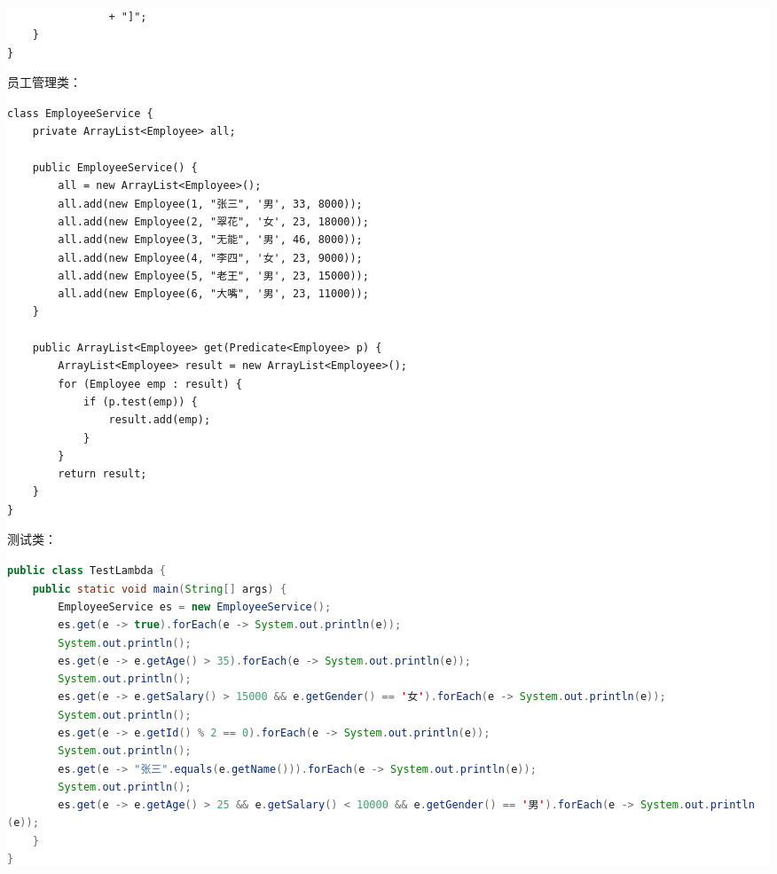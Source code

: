 ```
                + "]";
    }
}
```

员工管理类：

```
class EmployeeService {
    private ArrayList<Employee> all;

    public EmployeeService() {
        all = new ArrayList<Employee>();
        all.add(new Employee(1, "张三", '男', 33, 8000));
        all.add(new Employee(2, "翠花", '女', 23, 18000));
        all.add(new Employee(3, "无能", '男', 46, 8000));
        all.add(new Employee(4, "李四", '女', 23, 9000));
        all.add(new Employee(5, "老王", '男', 23, 15000));
        all.add(new Employee(6, "大嘴", '男', 23, 11000));
    }

    public ArrayList<Employee> get(Predicate<Employee> p) {
        ArrayList<Employee> result = new ArrayList<Employee>();
        for (Employee emp : result) {
            if (p.test(emp)) {
                result.add(emp);
            }
        }
        return result;
    }
}
```

测试类：

```java
public class TestLambda {
    public static void main(String[] args) {
        EmployeeService es = new EmployeeService();
        es.get(e -> true).forEach(e -> System.out.println(e));
        System.out.println();
        es.get(e -> e.getAge() > 35).forEach(e -> System.out.println(e));
        System.out.println();
        es.get(e -> e.getSalary() > 15000 && e.getGender() == '女').forEach(e -> System.out.println(e));
        System.out.println();
        es.get(e -> e.getId() % 2 == 0).forEach(e -> System.out.println(e));
        System.out.println();
        es.get(e -> "张三".equals(e.getName())).forEach(e -> System.out.println(e));
        System.out.println();
        es.get(e -> e.getAge() > 25 && e.getSalary() < 10000 && e.getGender() == '男').forEach(e -> System.out.println(e));
    }
}
```
